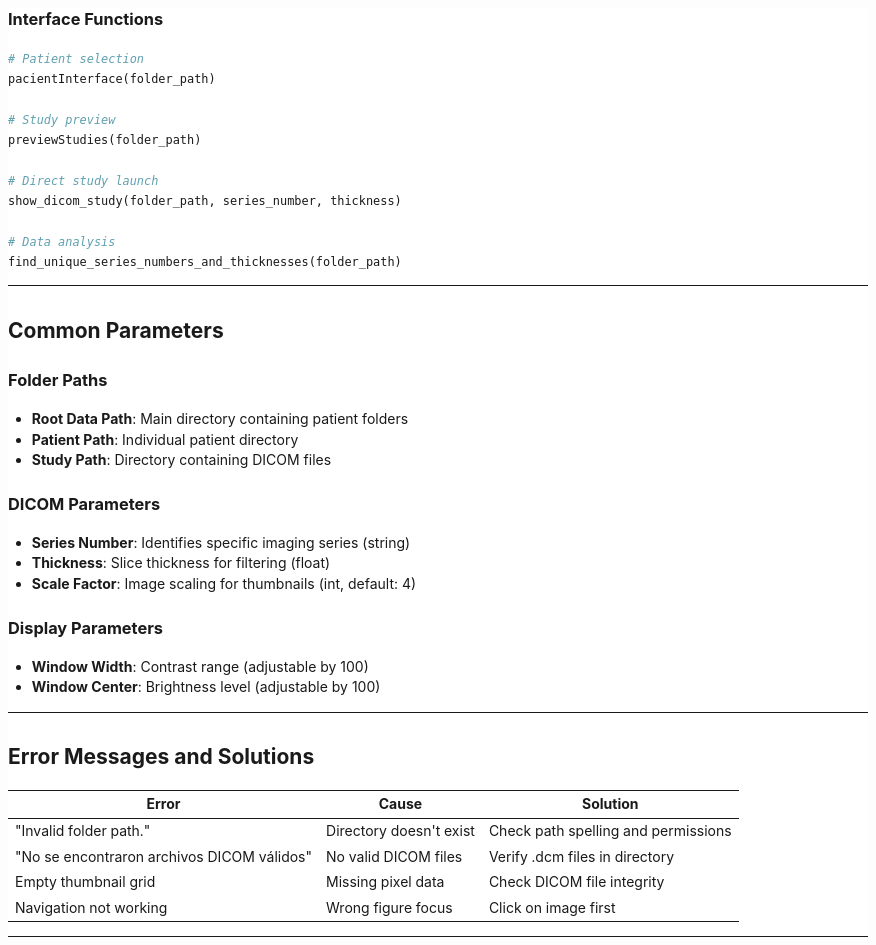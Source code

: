 ```python
```

### Interface Functions
```python
# Patient selection
pacientInterface(folder_path)

# Study preview
previewStudies(folder_path)

# Direct study launch
show_dicom_study(folder_path, series_number, thickness)

# Data analysis
find_unique_series_numbers_and_thicknesses(folder_path)
```

---

## Common Parameters

### Folder Paths
- **Root Data Path**: Main directory containing patient folders
- **Patient Path**: Individual patient directory
- **Study Path**: Directory containing DICOM files

### DICOM Parameters
- **Series Number**: Identifies specific imaging series (string)
- **Thickness**: Slice thickness for filtering (float)
- **Scale Factor**: Image scaling for thumbnails (int, default: 4)

### Display Parameters
- **Window Width**: Contrast range (adjustable by 100)
- **Window Center**: Brightness level (adjustable by 100)

---

## Error Messages and Solutions

| Error | Cause | Solution |
|-------|-------|----------|
| "Invalid folder path." | Directory doesn't exist | Check path spelling and permissions |
| "No se encontraron archivos DICOM válidos" | No valid DICOM files | Verify .dcm files in directory |
| Empty thumbnail grid | Missing pixel data | Check DICOM file integrity |
| Navigation not working | Wrong figure focus | Click on image first |

---
